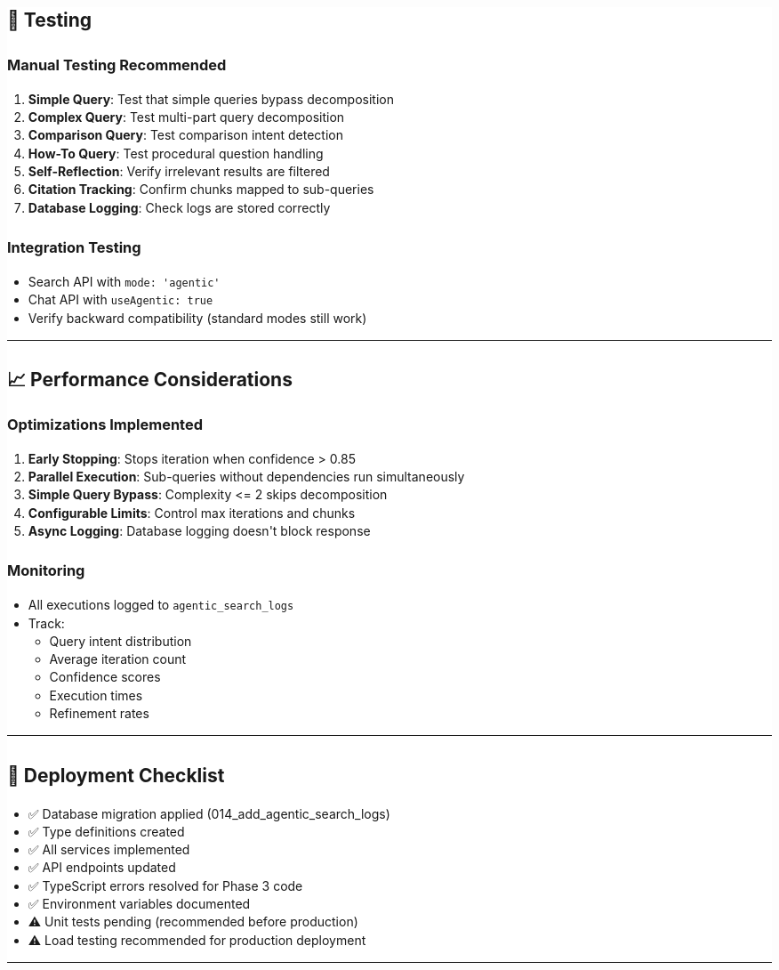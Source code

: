 
## 🧪 Testing

### Manual Testing Recommended

1. **Simple Query**: Test that simple queries bypass decomposition
2. **Complex Query**: Test multi-part query decomposition
3. **Comparison Query**: Test comparison intent detection
4. **How-To Query**: Test procedural question handling
5. **Self-Reflection**: Verify irrelevant results are filtered
6. **Citation Tracking**: Confirm chunks mapped to sub-queries
7. **Database Logging**: Check logs are stored correctly

### Integration Testing

- Search API with `mode: 'agentic'`
- Chat API with `useAgentic: true`
- Verify backward compatibility (standard modes still work)

---

## 📈 Performance Considerations

### Optimizations Implemented

1. **Early Stopping**: Stops iteration when confidence > 0.85
2. **Parallel Execution**: Sub-queries without dependencies run simultaneously
3. **Simple Query Bypass**: Complexity <= 2 skips decomposition
4. **Configurable Limits**: Control max iterations and chunks
5. **Async Logging**: Database logging doesn't block response

### Monitoring

- All executions logged to `agentic_search_logs`
- Track:
  - Query intent distribution
  - Average iteration count
  - Confidence scores
  - Execution times
  - Refinement rates

---

## 🚀 Deployment Checklist

- ✅ Database migration applied (014_add_agentic_search_logs)
- ✅ Type definitions created
- ✅ All services implemented
- ✅ API endpoints updated
- ✅ TypeScript errors resolved for Phase 3 code
- ✅ Environment variables documented
- ⚠️ Unit tests pending (recommended before production)
- ⚠️ Load testing recommended for production deployment

---